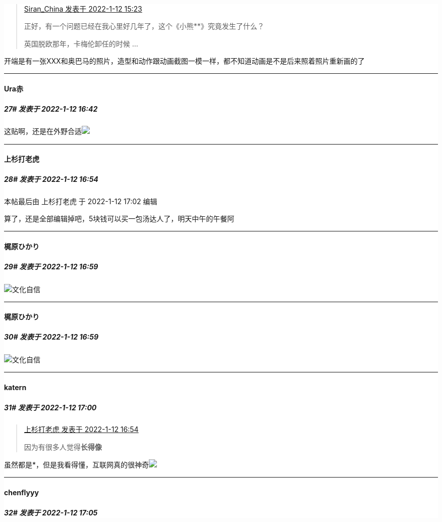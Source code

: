 <blockquote><a href="httphttps://bbs.saraba1st.com/2b/forum.php?mod=redirect&amp;goto=findpost&amp;pid=54260275&amp;ptid=2047009" target="_blank">Siran_China 发表于 2022-1-12 15:23</a>

正好，有一个问题已经在我心里好几年了，这个《小熊**》究竟发生了什么？

英国脱欧那年，卡梅伦卸任的时候 ...</blockquote>
开端是有一张XXX和奥巴马的照片，造型和动作跟动画截图一模一样，都不知道动画是不是后来照着照片重新画的了

*****

####  Ura赤  
##### 27#       发表于 2022-1-12 16:42

这贴啊，还是在外野合适<img src="https://static.saraba1st.com/image/smiley/face2017/008.png" referrerpolicy="no-referrer">

*****

####  上杉打老虎  
##### 28#       发表于 2022-1-12 16:54

 本帖最后由 上杉打老虎 于 2022-1-12 17:02 编辑 

算了，还是全部编辑掉吧，5块钱可以买一包汤达人了，明天中午的午餐阿

*****

####  梶原ひかり  
##### 29#       发表于 2022-1-12 16:59

<img src="https://static.saraba1st.com/image/smiley/face2017/048.png" referrerpolicy="no-referrer">文化自信

*****

####  梶原ひかり  
##### 30#       发表于 2022-1-12 16:59

<img src="https://static.saraba1st.com/image/smiley/face2017/048.png" referrerpolicy="no-referrer">文化自信



*****

####  katern  
##### 31#       发表于 2022-1-12 17:00

<blockquote><a href="httphttps://bbs.saraba1st.com/2b/forum.php?mod=redirect&amp;goto=findpost&amp;pid=54261513&amp;ptid=2047009" target="_blank">上杉打老虎 发表于 2022-1-12 16:54</a>

因为有很多人觉得**长得像**</blockquote>
虽然都是*，但是我看得懂，互联网真的很神奇<img src="https://static.saraba1st.com/image/smiley/face2017/094.png" referrerpolicy="no-referrer">

*****

####  chenflyyy  
##### 32#       发表于 2022-1-12 17:05
